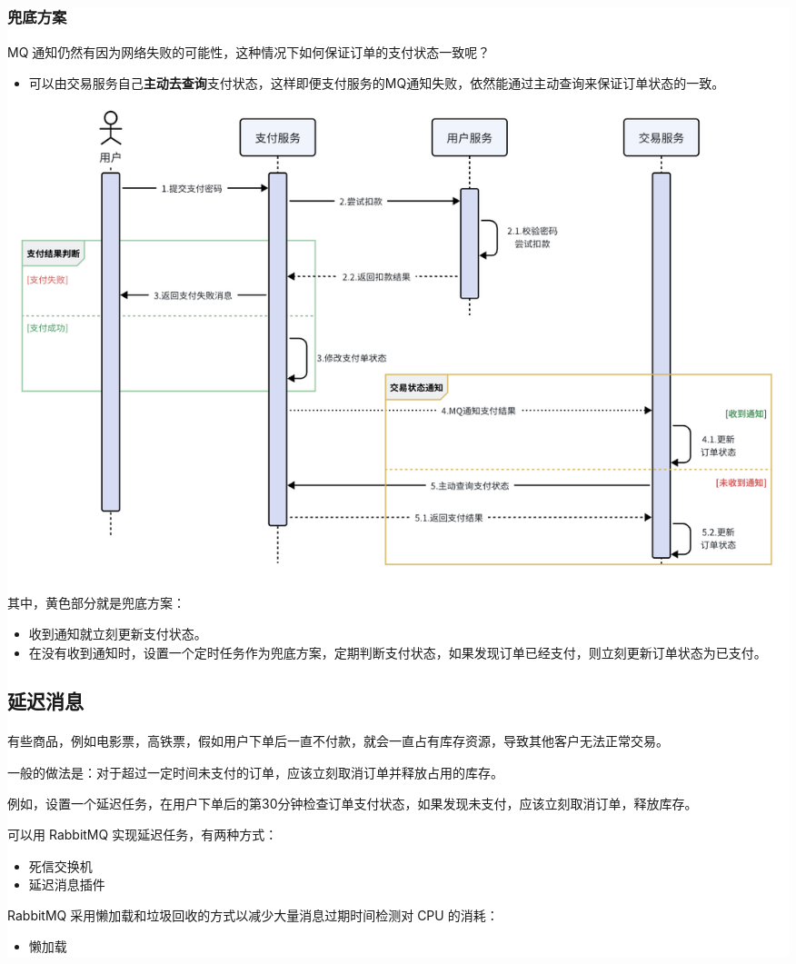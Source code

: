 ### 兜底方案

MQ 通知仍然有因为网络失败的可能性，这种情况下如何保证订单的支付状态一致呢？

- 可以由交易服务自己**主动去查询**支付状态，这样即便支付服务的MQ通知失败，依然能通过主动查询来保证订单状态的一致。

![image-20240820140157214](images/RabbitMQ/image-20240820140157214.png)

其中，黄色部分就是兜底方案：

- 收到通知就立刻更新支付状态。
- 在没有收到通知时，设置一个定时任务作为兜底方案，定期判断支付状态，如果发现订单已经支付，则立刻更新订单状态为已支付。

## 延迟消息

有些商品，例如电影票，高铁票，假如用户下单后一直不付款，就会一直占有库存资源，导致其他客户无法正常交易。

一般的做法是：对于超过一定时间未支付的订单，应该立刻取消订单并释放占用的库存。

例如，设置一个延迟任务，在用户下单后的第30分钟检查订单支付状态，如果发现未支付，应该立刻取消订单，释放库存。

可以用 RabbitMQ 实现延迟任务，有两种方式：

- 死信交换机
- 延迟消息插件

RabbitMQ 采用懒加载和垃圾回收的方式以减少大量消息过期时间检测对 CPU 的消耗：

- 懒加载
